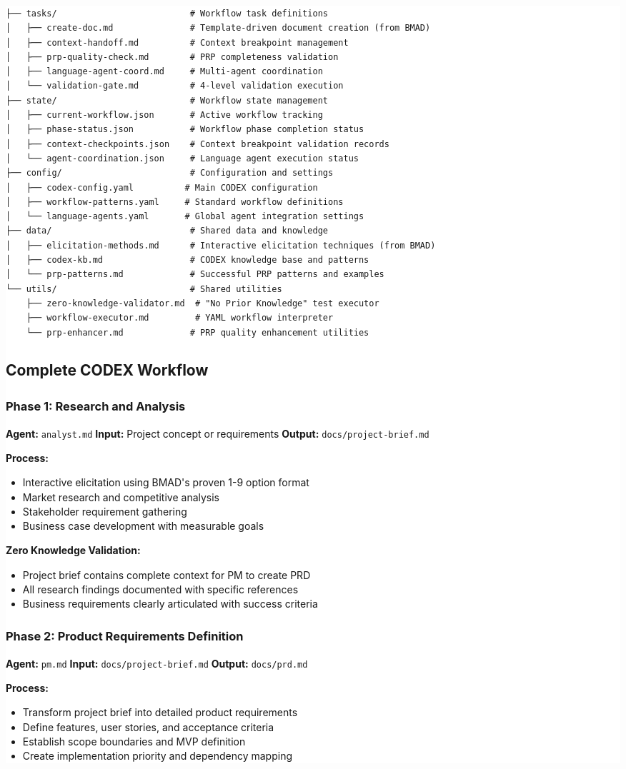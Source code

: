 ```
├── tasks/                          # Workflow task definitions
│   ├── create-doc.md               # Template-driven document creation (from BMAD)
│   ├── context-handoff.md          # Context breakpoint management
│   ├── prp-quality-check.md        # PRP completeness validation
│   ├── language-agent-coord.md     # Multi-agent coordination
│   └── validation-gate.md          # 4-level validation execution
├── state/                          # Workflow state management
│   ├── current-workflow.json       # Active workflow tracking
│   ├── phase-status.json           # Workflow phase completion status
│   ├── context-checkpoints.json    # Context breakpoint validation records
│   └── agent-coordination.json     # Language agent execution status
├── config/                         # Configuration and settings
│   ├── codex-config.yaml          # Main CODEX configuration
│   ├── workflow-patterns.yaml     # Standard workflow definitions
│   └── language-agents.yaml       # Global agent integration settings
├── data/                           # Shared data and knowledge
│   ├── elicitation-methods.md      # Interactive elicitation techniques (from BMAD)
│   ├── codex-kb.md                 # CODEX knowledge base and patterns
│   └── prp-patterns.md             # Successful PRP patterns and examples
└── utils/                          # Shared utilities
    ├── zero-knowledge-validator.md  # "No Prior Knowledge" test executor
    ├── workflow-executor.md         # YAML workflow interpreter
    └── prp-enhancer.md             # PRP quality enhancement utilities
```

## Complete CODEX Workflow

### Phase 1: Research and Analysis
**Agent:** `analyst.md`
**Input:** Project concept or requirements
**Output:** `docs/project-brief.md`

**Process:**
- Interactive elicitation using BMAD's proven 1-9 option format
- Market research and competitive analysis
- Stakeholder requirement gathering
- Business case development with measurable goals

**Zero Knowledge Validation:**
- Project brief contains complete context for PM to create PRD
- All research findings documented with specific references
- Business requirements clearly articulated with success criteria

### Phase 2: Product Requirements Definition
**Agent:** `pm.md`
**Input:** `docs/project-brief.md`
**Output:** `docs/prd.md`

**Process:**
- Transform project brief into detailed product requirements
- Define features, user stories, and acceptance criteria
- Establish scope boundaries and MVP definition
- Create implementation priority and dependency mapping
